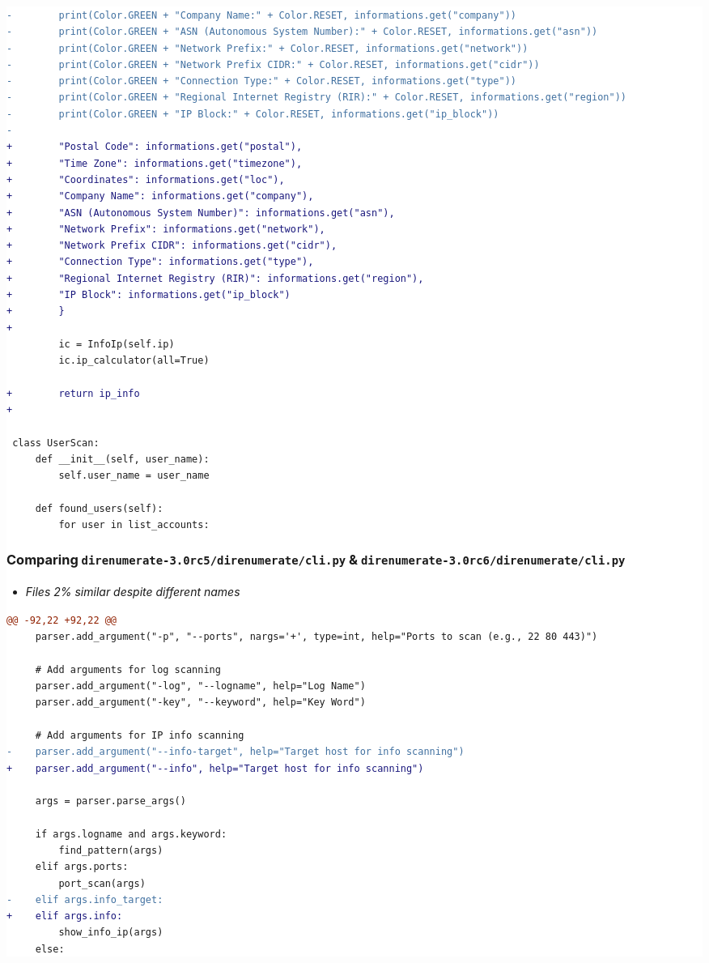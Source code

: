```diff
-        print(Color.GREEN + "Company Name:" + Color.RESET, informations.get("company"))
-        print(Color.GREEN + "ASN (Autonomous System Number):" + Color.RESET, informations.get("asn"))
-        print(Color.GREEN + "Network Prefix:" + Color.RESET, informations.get("network"))
-        print(Color.GREEN + "Network Prefix CIDR:" + Color.RESET, informations.get("cidr"))
-        print(Color.GREEN + "Connection Type:" + Color.RESET, informations.get("type"))
-        print(Color.GREEN + "Regional Internet Registry (RIR):" + Color.RESET, informations.get("region"))
-        print(Color.GREEN + "IP Block:" + Color.RESET, informations.get("ip_block"))
-
+        "Postal Code": informations.get("postal"),
+        "Time Zone": informations.get("timezone"),
+        "Coordinates": informations.get("loc"),
+        "Company Name": informations.get("company"),
+        "ASN (Autonomous System Number)": informations.get("asn"),
+        "Network Prefix": informations.get("network"),
+        "Network Prefix CIDR": informations.get("cidr"),
+        "Connection Type": informations.get("type"),
+        "Regional Internet Registry (RIR)": informations.get("region"),
+        "IP Block": informations.get("ip_block")
+        }
+        
         ic = InfoIp(self.ip)
         ic.ip_calculator(all=True)
 
+        return ip_info
+
 
 class UserScan:
     def __init__(self, user_name):
         self.user_name = user_name
 
     def found_users(self):
         for user in list_accounts:
```

### Comparing `direnumerate-3.0rc5/direnumerate/cli.py` & `direnumerate-3.0rc6/direnumerate/cli.py`

 * *Files 2% similar despite different names*

```diff
@@ -92,22 +92,22 @@
     parser.add_argument("-p", "--ports", nargs='+', type=int, help="Ports to scan (e.g., 22 80 443)")
     
     # Add arguments for log scanning
     parser.add_argument("-log", "--logname", help="Log Name")
     parser.add_argument("-key", "--keyword", help="Key Word")
     
     # Add arguments for IP info scanning
-    parser.add_argument("--info-target", help="Target host for info scanning")
+    parser.add_argument("--info", help="Target host for info scanning")
 
     args = parser.parse_args()
     
     if args.logname and args.keyword:
         find_pattern(args)
     elif args.ports:
         port_scan(args)
-    elif args.info_target:
+    elif args.info:
         show_info_ip(args)
     else:
```